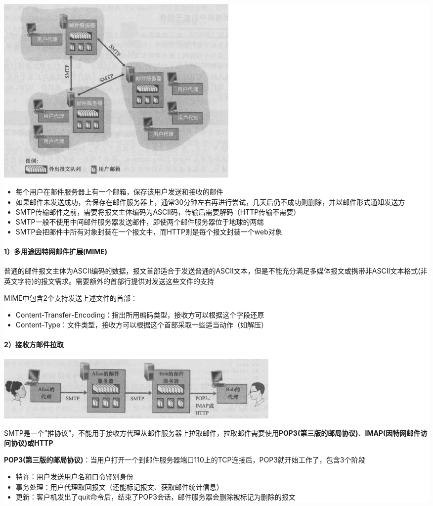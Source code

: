 ![](../pic/net-2-11.png)

* 每个用户在邮件服务器上有一个邮箱，保存该用户发送和接收的邮件
* 如果邮件未发送成功，会保存在邮件服务器上，通常30分钟左右再进行尝试，几天后仍不成功则删除，并以邮件形式通知发送方
* SMTP传输邮件之前，需要将报文主体编码为ASCII码，传输后需要解码（HTTP传输不需要）
* SMTP一般不使用中间邮件服务器发送邮件，即使两个邮件服务器位于地球的两端
* SMTP会把邮件中所有对象封装在一个报文中，而HTTP则是每个报文封装一个web对象

#### 1）多用途因特网邮件扩展(MIME)

普通的邮件报文主体为ASCII编码的数据，报文首部适合于发送普通的ASCII文本，但是不能充分满足多媒体报文或携带非ASCII文本格式(非英文字符)的报文需求。需要额外的首部行提供对发送这些文件的支持

MIME中包含2个支持发送上述文件的首部：

* Content-Transfer-Encoding：指出所用编码类型，接收方可以根据这个字段还原
* Content-Type：文件类型，接收方可以根据这个首部采取一些适当动作（如解压）

#### 2）接收方邮件拉取

![](../pic/net-2-10.png)

SMTP是一个”推协议“，不能用于接收方代理从邮件服务器上拉取邮件，拉取邮件需要使用**POP3(第三版的邮局协议)**、**IMAP(因特网邮件访问协议)**或**HTTP**

**POP3(第三版的邮局协议)**：当用户打开一个到邮件服务器端口110上的TCP连接后，POP3就开始工作了，包含3个阶段

* 特许：用户发送用户名和口令鉴别身份
* 事务处理：用户代理取回报文（还能标记报文、获取邮件统计信息）
* 更新：客户机发出了quit命令后，结束了POP3会话，邮件服务器会删除被标记为删除的报文
